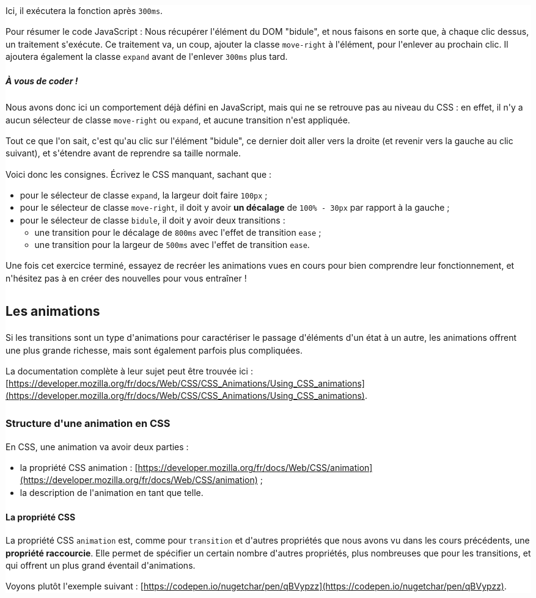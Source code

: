 Ici, il exécutera la fonction après `300ms`.

Pour résumer le code JavaScript :
Nous récupérer l'élément du DOM "bidule", et nous faisons en sorte que, à chaque clic dessus, un traitement s'exécute.
Ce traitement va, un coup, ajouter la classe `move-right` à l'élément, pour l'enlever au prochain clic.
Il ajoutera également la classe `expand` avant de l'enlever `300ms` plus tard.

##### À vous de coder !
Nous avons donc ici un comportement déjà défini en JavaScript, mais qui ne se retrouve pas au niveau du CSS : en effet, il n'y a aucun sélecteur de classe `move-right` ou `expand`, et aucune transition n'est appliquée.

Tout ce que l'on sait, c'est qu'au clic sur l'élément "bidule", ce dernier doit aller vers la droite (et revenir vers la gauche au clic suivant), et s'étendre avant de reprendre sa taille normale.

Voici donc les consignes.
Écrivez le CSS manquant, sachant que :
- pour le sélecteur de classe `expand`, la largeur doit faire `100px` ;
- pour le sélecteur de classe `move-right`, il doit y avoir **un décalage** de `100% - 30px` par rapport à la gauche ;
- pour le sélecteur de classe `bidule`, il doit y avoir deux transitions :
	- une transition pour le décalage de `800ms` avec l'effet de transition `ease` ;
	- une transition pour la largeur de  `500ms` avec l'effet de transition `ease`.

Une fois cet exercice terminé, essayez de recréer les animations vues en cours pour bien comprendre leur fonctionnement, et n'hésitez pas à en créer des nouvelles pour vous entraîner !

## Les animations

Si les transitions sont un type d'animations pour caractériser le passage d'éléments d'un état à un autre, les animations offrent une plus grande richesse, mais sont également parfois plus compliquées.

La documentation complète à leur sujet peut être trouvée ici : [https://developer.mozilla.org/fr/docs/Web/CSS/CSS_Animations/Using_CSS_animations](https://developer.mozilla.org/fr/docs/Web/CSS/CSS_Animations/Using_CSS_animations).

### Structure d'une animation en CSS
En CSS, une animation va avoir deux parties :

- la propriété CSS animation : [https://developer.mozilla.org/fr/docs/Web/CSS/animation](https://developer.mozilla.org/fr/docs/Web/CSS/animation) ;
- la description de l'animation en tant que telle.

#### La propriété CSS
La propriété CSS `animation` est, comme pour `transition` et d'autres propriétés que nous avons vu dans les cours précédents, une **propriété raccourcie**.
Elle permet de spécifier un certain nombre d'autres propriétés, plus nombreuses que pour les transitions, et qui offrent un plus grand éventail d'animations.

Voyons plutôt l'exemple suivant : [https://codepen.io/nugetchar/pen/qBVypzz](https://codepen.io/nugetchar/pen/qBVypzz).
